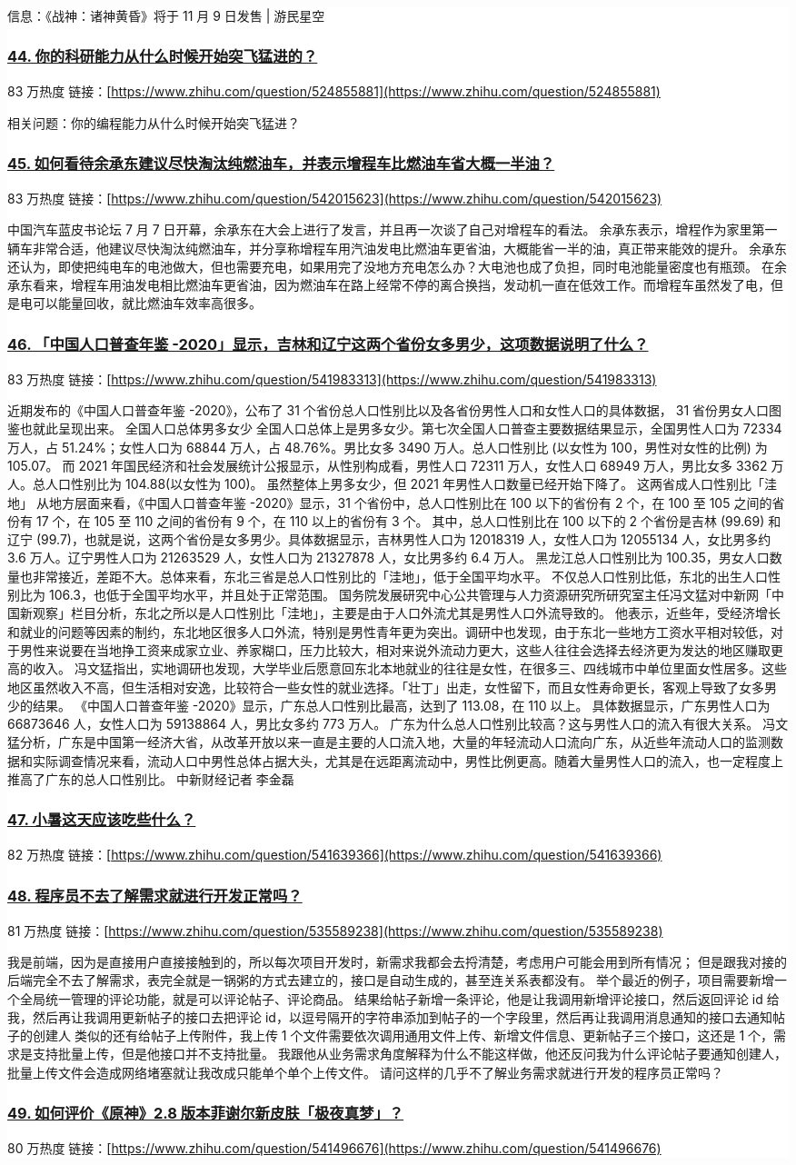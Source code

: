 信息：《战神：诸神黄昏》将于 11 月 9 日发售 | 游民星空

### [44. 你的科研能力从什么时候开始突飞猛进的？](https://www.zhihu.com/question/524855881)
83 万热度 链接：[https://www.zhihu.com/question/524855881](https://www.zhihu.com/question/524855881)

相关问题：你的编程能力从什么时候开始突飞猛进？

### [45. 如何看待余承东建议尽快淘汰纯燃油车，并表示增程车比燃油车省大概一半油？](https://www.zhihu.com/question/542015623)
83 万热度 链接：[https://www.zhihu.com/question/542015623](https://www.zhihu.com/question/542015623)

中国汽车蓝皮书论坛 7 月 7 日开幕，余承东在大会上进行了发言，并且再一次谈了自己对增程车的看法。 余承东表示，增程作为家里第一辆车非常合适，他建议尽快淘汰纯燃油车，并分享称增程车用汽油发电比燃油车更省油，大概能省一半的油，真正带来能效的提升。 余承东还认为，即使把纯电车的电池做大，但也需要充电，如果用完了没地方充电怎么办？大电池也成了负担，同时电池能量密度也有瓶颈。 在余承东看来，增程车用油发电相比燃油车更省油，因为燃油车在路上经常不停的离合换挡，发动机一直在低效工作。而增程车虽然发了电，但是电可以能量回收，就比燃油车效率高很多。

### [46. 「中国人口普查年鉴 -2020」显示，吉林和辽宁这两个省份女多男少，这项数据说明了什么？](https://www.zhihu.com/question/541983313)
83 万热度 链接：[https://www.zhihu.com/question/541983313](https://www.zhihu.com/question/541983313)

近期发布的《中国人口普查年鉴 -2020》，公布了 31 个省份总人口性别比以及各省份男性人口和女性人口的具体数据， 31 省份男女人口图鉴也就此呈现出来。 全国人口总体男多女少 全国人口总体上是男多女少。第七次全国人口普查主要数据结果显示，全国男性人口为 72334 万人，占 51.24%；女性人口为 68844 万人，占 48.76%。男比女多 3490 万人。总人口性别比 (以女性为 100，男性对女性的比例) 为 105.07。 而 2021 年国民经济和社会发展统计公报显示，从性别构成看，男性人口 72311 万人，女性人口 68949 万人，男比女多 3362 万人。总人口性别比为 104.88(以女性为 100)。 虽然整体上男多女少，但 2021 年男性人口数量已经开始下降了。 这两省成人口性别比「洼地」 从地方层面来看，《中国人口普查年鉴 -2020》显示，31 个省份中，总人口性别比在 100 以下的省份有 2 个，在 100 至 105 之间的省份有 17 个，在 105 至 110 之间的省份有 9 个，在 110 以上的省份有 3 个。 其中，总人口性别比在 100 以下的 2 个省份是吉林 (99.69) 和辽宁 (99.7)，也就是说，这两个省份是女多男少。具体数据显示，吉林男性人口为 12018319 人，女性人口为 12055134 人，女比男多约 3.6 万人。辽宁男性人口为 21263529 人，女性人口为 21327878 人，女比男多约 6.4 万人。 黑龙江总人口性别比为 100.35，男女人口数量也非常接近，差距不大。总体来看，东北三省是总人口性别比的「洼地」，低于全国平均水平。 不仅总人口性别比低，东北的出生人口性别比为 106.3，也低于全国平均水平，并且处于正常范围。 国务院发展研究中心公共管理与人力资源研究所研究室主任冯文猛对中新网「中国新观察」栏目分析，东北之所以是人口性别比「洼地」，主要是由于人口外流尤其是男性人口外流导致的。 他表示，近些年，受经济增长和就业的问题等因素的制约，东北地区很多人口外流，特别是男性青年更为突出。调研中也发现，由于东北一些地方工资水平相对较低，对于男性来说要在当地挣工资来成家立业、养家糊口，压力比较大，相对来说外流动力更大，这些人往往会选择去经济更为发达的地区赚取更高的收入。 冯文猛指出，实地调研也发现，大学毕业后愿意回东北本地就业的往往是女性，在很多三、四线城市中单位里面女性居多。这些地区虽然收入不高，但生活相对安逸，比较符合一些女性的就业选择。「壮丁」出走，女性留下，而且女性寿命更长，客观上导致了女多男少的结果。 《中国人口普查年鉴 -2020》显示，广东总人口性别比最高，达到了 113.08，在 110 以上。 具体数据显示，广东男性人口为 66873646 人，女性人口为 59138864 人，男比女多约 773 万人。 广东为什么总人口性别比较高？这与男性人口的流入有很大关系。 冯文猛分析，广东是中国第一经济大省，从改革开放以来一直是主要的人口流入地，大量的年轻流动人口流向广东，从近些年流动人口的监测数据和实际调查情况来看，流动人口中男性总体占据大头，尤其是在远距离流动中，男性比例更高。随着大量男性人口的流入，也一定程度上推高了广东的总人口性别比。 中新财经记者 李金磊

### [47. 小暑这天应该吃些什么？](https://www.zhihu.com/question/541639366)
82 万热度 链接：[https://www.zhihu.com/question/541639366](https://www.zhihu.com/question/541639366)



### [48. 程序员不去了解需求就进行开发正常吗？](https://www.zhihu.com/question/535589238)
81 万热度 链接：[https://www.zhihu.com/question/535589238](https://www.zhihu.com/question/535589238)

我是前端，因为是直接用户直接接触到的，所以每次项目开发时，新需求我都会去捋清楚，考虑用户可能会用到所有情况； 但是跟我对接的后端完全不去了解需求，表完全就是一锅粥的方式去建立的，接口是自动生成的，甚至连关系表都没有。 举个最近的例子，项目需要新增一个全局统一管理的评论功能，就是可以评论帖子、评论商品。 结果给帖子新增一条评论，他是让我调用新增评论接口，然后返回评论 id 给我，然后再让我调用更新帖子的接口去把评论 id，以逗号隔开的字符串添加到帖子的一个字段里，然后再让我调用消息通知的接口去通知帖子的创建人 类似的还有给帖子上传附件，我上传 1 个文件需要依次调用通用文件上传、新增文件信息、更新帖子三个接口，这还是 1 个，需求是支持批量上传，但是他接口并不支持批量。 我跟他从业务需求角度解释为什么不能这样做，他还反问我为什么评论帖子要通知创建人，批量上传文件会造成网络堵塞就让我改成只能单个单个上传文件。 请问这样的几乎不了解业务需求就进行开发的程序员正常吗？

### [49. ​​​如何评价《原神》2.8 版本菲谢尔新皮肤「极夜真梦」？](https://www.zhihu.com/question/541496676)
80 万热度 链接：[https://www.zhihu.com/question/541496676](https://www.zhihu.com/question/541496676)

